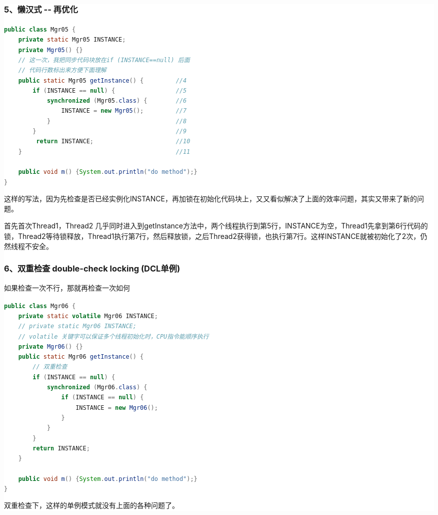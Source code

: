 ### 5、懒汉式 -- 再优化

```java
public class Mgr05 {
    private static Mgr05 INSTANCE;
    private Mgr05() {}
    // 这一次，我把同步代码块放在if (INSTANCE==null) 后面
    // 代码行数标出来方便下面理解
    public static Mgr05 getInstance() {			//4
        if (INSTANCE == null) {					//5
            synchronized (Mgr05.class) {		//6
				INSTANCE = new Mgr05();         //7    
            }									//8
        }										//9
      	 return INSTANCE;						//10
   	}											//11
    
	public void m() {System.out.println("do method");}
}
```

这样的写法，因为先检查是否已经实例化INSTANCE，再加锁在初始化代码块上，又又看似解决了上面的效率问题，其实又带来了新的问题。

首先首次Thread1，Thread2 几乎同时进入到getInstance方法中，两个线程执行到第5行，INSTANCE为空，Thread1先拿到第6行代码的锁，Thread2等待锁释放，Thread1执行第7行，然后释放锁，之后Thread2获得锁，也执行第7行。这样INSTANCE就被初始化了2次，仍然线程不安全。

### 6、双重检查 double-check locking (DCL单例) 

如果检查一次不行，那就再检查一次如何

```java
public class Mgr06 {
    private static volatile Mgr06 INSTANCE;
    // private static Mgr06 INSTANCE;
    // volatile 关键字可以保证多个线程初始化时，CPU指令能顺序执行
    private Mgr06() {}
    public static Mgr06 getInstance() {
        // 双重检查
        if (INSTANCE == null) {
            synchronized (Mgr06.class) {
                if (INSTANCE == null) {
                	INSTANCE = new Mgr06();
           		}                
            }
        }
       	return INSTANCE;
   	}
    
	public void m() {System.out.println("do method");}
}
```

双重检查下，这样的单例模式就没有上面的各种问题了。
